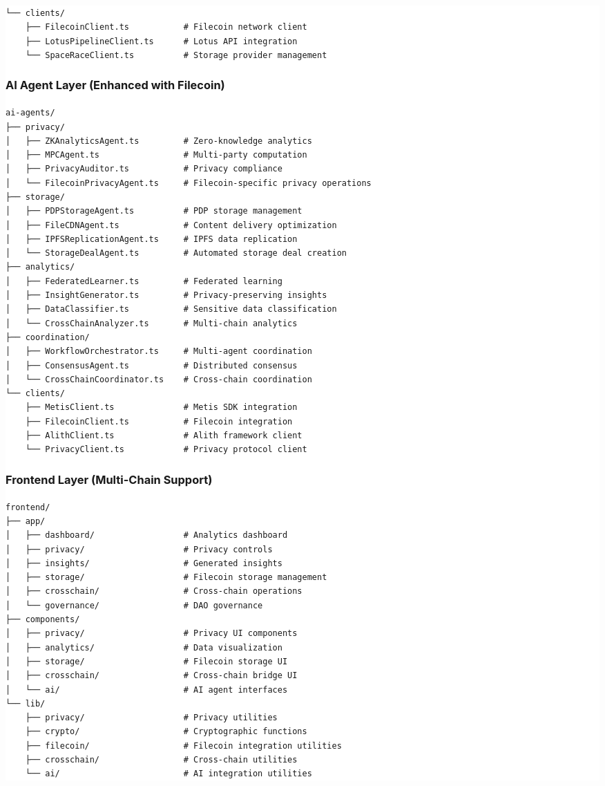 ```
└── clients/
    ├── FilecoinClient.ts           # Filecoin network client
    ├── LotusPipelineClient.ts      # Lotus API integration
    └── SpaceRaceClient.ts          # Storage provider management
```

### AI Agent Layer (Enhanced with Filecoin)
```
ai-agents/
├── privacy/
│   ├── ZKAnalyticsAgent.ts         # Zero-knowledge analytics
│   ├── MPCAgent.ts                 # Multi-party computation
│   ├── PrivacyAuditor.ts           # Privacy compliance
│   └── FilecoinPrivacyAgent.ts     # Filecoin-specific privacy operations
├── storage/
│   ├── PDPStorageAgent.ts          # PDP storage management
│   ├── FileCDNAgent.ts             # Content delivery optimization
│   ├── IPFSReplicationAgent.ts     # IPFS data replication
│   └── StorageDealAgent.ts         # Automated storage deal creation
├── analytics/
│   ├── FederatedLearner.ts         # Federated learning
│   ├── InsightGenerator.ts         # Privacy-preserving insights
│   ├── DataClassifier.ts           # Sensitive data classification
│   └── CrossChainAnalyzer.ts       # Multi-chain analytics
├── coordination/
│   ├── WorkflowOrchestrator.ts     # Multi-agent coordination
│   ├── ConsensusAgent.ts           # Distributed consensus
│   └── CrossChainCoordinator.ts    # Cross-chain coordination
└── clients/
    ├── MetisClient.ts              # Metis SDK integration
    ├── FilecoinClient.ts           # Filecoin integration
    ├── AlithClient.ts              # Alith framework client
    └── PrivacyClient.ts            # Privacy protocol client
```

### Frontend Layer (Multi-Chain Support)
```
frontend/
├── app/
│   ├── dashboard/                  # Analytics dashboard
│   ├── privacy/                    # Privacy controls
│   ├── insights/                   # Generated insights
│   ├── storage/                    # Filecoin storage management
│   ├── crosschain/                 # Cross-chain operations
│   └── governance/                 # DAO governance
├── components/
│   ├── privacy/                    # Privacy UI components
│   ├── analytics/                  # Data visualization
│   ├── storage/                    # Filecoin storage UI
│   ├── crosschain/                 # Cross-chain bridge UI
│   └── ai/                         # AI agent interfaces
└── lib/
    ├── privacy/                    # Privacy utilities
    ├── crypto/                     # Cryptographic functions
    ├── filecoin/                   # Filecoin integration utilities
    ├── crosschain/                 # Cross-chain utilities
    └── ai/                         # AI integration utilities
```
